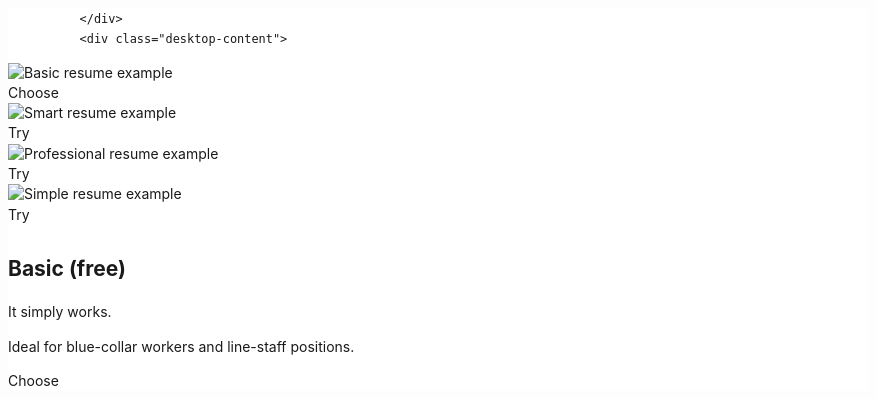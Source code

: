               </div>
              <div class="desktop-content">
                



<div class="row flex-row">
    <div class="col-md-6">
      <div class="slideshow">
        <a href="https://cv2you.com/resume/?id=1608923#" class="btn-prev"><i class="icon-arrow-left"></i></a>
        <div class="slideset">
          <a class="slide js-switch-template" data-template="basic">
              <div class="img-box">
                <img src="./Resume templates. 3 different resume layouts_files/basic-resume-small.png" alt="Basic resume example">
                <div class="btn-box">
                  <span class="btn btn-default">Choose</span>
                </div>
              </div>
          </a>
          <a class="slide js-switch-template" data-template="smart">
              <div class="img-box">
                <img src="./Resume templates. 3 different resume layouts_files/smart-resume-small.png" alt="Smart resume example">
                <div class="btn-box">
                  <span class="btn btn-custom btn-blue">Try</span>
                </div>
              </div>
          </a>
          <a class="slide js-switch-template" data-template="professional">
              <div class="img-box">
                <img src="./Resume templates. 3 different resume layouts_files/professional-resume-small.png" alt="Professional resume example">
                <div class="btn-box">
                  <span class="btn btn-custom btn-blue">Try</span>
                </div>
              </div>
          </a>
          <a class="slide js-switch-template" data-template="simple">
              <div class="img-box">
                <img src="./Resume templates. 3 different resume layouts_files/simple-resume-small.jpg" alt="Simple resume example">
                <div class="btn-box">
                  <span class="btn btn-custom btn-blue">Try</span>
                </div>
              </div>
          </a>
        </div>
        <a href="https://cv2you.com/resume/?id=1608923#" class="btn-next"> <i class="icon-arrow-right"></i>
        </a>
      </div>
    </div>
    <div class="col-md-5 offset-md-1">
      <div class="slideshow-text">
        <div class="slideset">
          <div class="slide">
            <div class="text-wrapp">
              <h2 class="h3">
                Basic <span>(free)</span>
              </h2>
              <p>It simply works.</p>
              <p>Ideal for blue-collar workers and line-staff  positions.</p>
              <a class="btn btn-custom btn-blue js-switch-template" data-template="basic">Choose</a>
            </div>
          </div>
          <div class="slide">